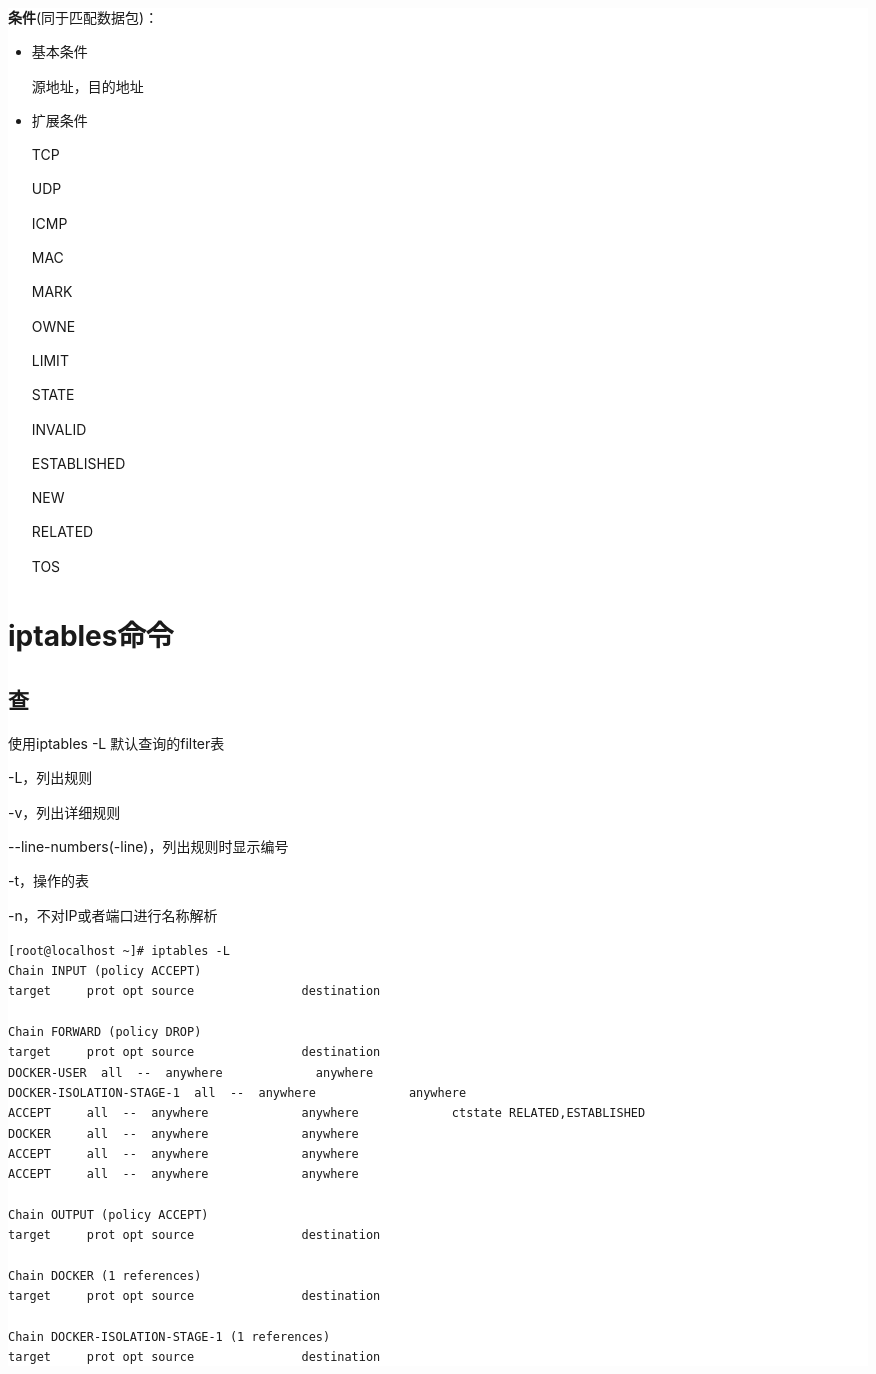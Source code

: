 **条件**(同于匹配数据包)：

- 基本条件

  源地址，目的地址

- 扩展条件

  TCP

  UDP

  ICMP

  MAC

  MARK

  OWNE

  LIMIT

  STATE

  INVALID

  ESTABLISHED

  NEW

  RELATED

  TOS

# iptables命令

## 查

使用iptables -L 默认查询的filter表

-L，列出规则

-v，列出详细规则

--line-numbers(-line)，列出规则时显示编号

-t，操作的表

-n，不对IP或者端口进行名称解析

```shell
[root@localhost ~]# iptables -L
Chain INPUT (policy ACCEPT)
target     prot opt source               destination

Chain FORWARD (policy DROP)
target     prot opt source               destination
DOCKER-USER  all  --  anywhere             anywhere
DOCKER-ISOLATION-STAGE-1  all  --  anywhere             anywhere
ACCEPT     all  --  anywhere             anywhere             ctstate RELATED,ESTABLISHED
DOCKER     all  --  anywhere             anywhere
ACCEPT     all  --  anywhere             anywhere
ACCEPT     all  --  anywhere             anywhere

Chain OUTPUT (policy ACCEPT)
target     prot opt source               destination

Chain DOCKER (1 references)
target     prot opt source               destination

Chain DOCKER-ISOLATION-STAGE-1 (1 references)
target     prot opt source               destination
```